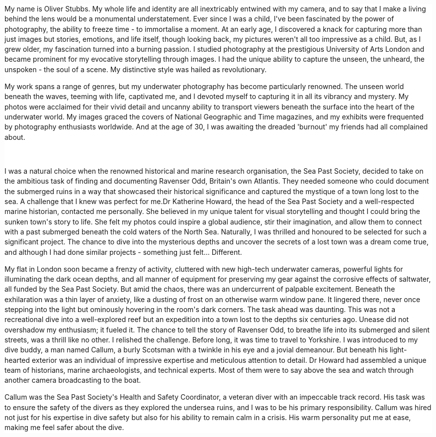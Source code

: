 My name is Oliver Stubbs. My whole life and identity are all inextricably entwined with my camera, and to say that I make a living behind the lens would be a monumental understatement. Ever since I was a child, I've been fascinated by the power of photography, the ability to freeze time -  to immortalise a moment. At an early age, I discovered a knack for capturing more than just images but stories, emotions, and life itself, though looking back, my pictures weren't all too impressive as a child. But, as I grew older, my fascination turned into a burning passion. I studied photography at the prestigious University of Arts London and became prominent for my evocative storytelling through images. I had the unique ability to capture the unseen, the unheard, the unspoken - the soul of a scene. My distinctive style was hailed as revolutionary.

My work spans a range of genres, but my underwater photography has become particularly renowned. The unseen world beneath the waves, teeming with life, captivated me, and I devoted myself to capturing it in all its vibrancy and mystery. My photos were acclaimed for their vivid detail and uncanny ability to transport viewers beneath the surface into the heart of the underwater world. My images graced the covers of National Geographic and Time magazines, and my exhibits were frequented by photography enthusiasts worldwide. And at the age of 30, I was awaiting the dreaded 'burnout' my friends had all complained about.

&#x200B;

I was a natural choice when the renowned historical and marine research organisation, the Sea Past Society, decided to take on the ambitious task of finding and documenting Ravenser Odd, Britain's own Atlantis. They needed someone who could document the submerged ruins in a way that showcased their historical significance and captured the mystique of a town long lost to the sea. A challenge that I knew was perfect for me.Dr Katherine Howard, the head of the Sea Past Society and a well-respected marine historian, contacted me personally. She believed in my unique talent for visual storytelling and thought I could bring the sunken town's story to life. She felt my photos could inspire a global audience, stir their imagination, and allow them to connect with a past submerged beneath the cold waters of the North Sea. Naturally, I was thrilled and honoured to be selected for such a significant project. The chance to dive into the mysterious depths and uncover the secrets of a lost town was a dream come true, and although I had done similar projects - something just felt... Different.

My flat in London soon became a frenzy of activity, cluttered with new high-tech underwater cameras, powerful lights for illuminating the dark ocean depths, and all manner of equipment for preserving my gear against the corrosive effects of saltwater, all funded by the Sea Past Society. But amid the chaos, there was an undercurrent of palpable excitement. Beneath the exhilaration was a thin layer of anxiety, like a dusting of frost on an otherwise warm window pane. It lingered there, never once stepping into the light but ominously hovering in the room's dark corners. The task ahead was daunting. This was not a recreational dive into a well-explored reef but an expedition into a town lost to the depths six centuries ago. Unease did not overshadow my enthusiasm; it fueled it. The chance to tell the story of Ravenser Odd, to breathe life into its submerged and silent streets, was a thrill like no other. I relished the challenge. Before long, it was time to travel to Yorkshire. I was introduced to my dive buddy, a man named Callum, a burly Scotsman with a twinkle in his eye and a jovial demeanour. But beneath his light-hearted exterior was an individual of impressive expertise and meticulous attention to detail. Dr Howard had assembled a unique team of historians, marine archaeologists, and technical experts. Most of them were to say above the sea and watch through another camera broadcasting to the boat.

Callum was the Sea Past Society's Health and Safety Coordinator, a veteran diver with an impeccable track record. His task was to ensure the safety of the divers as they explored the undersea ruins, and I was to be his primary responsibility. Callum was hired not just for his expertise in dive safety but also for his ability to remain calm in a crisis. His warm personality put me at ease, making me feel safer about the dive.
